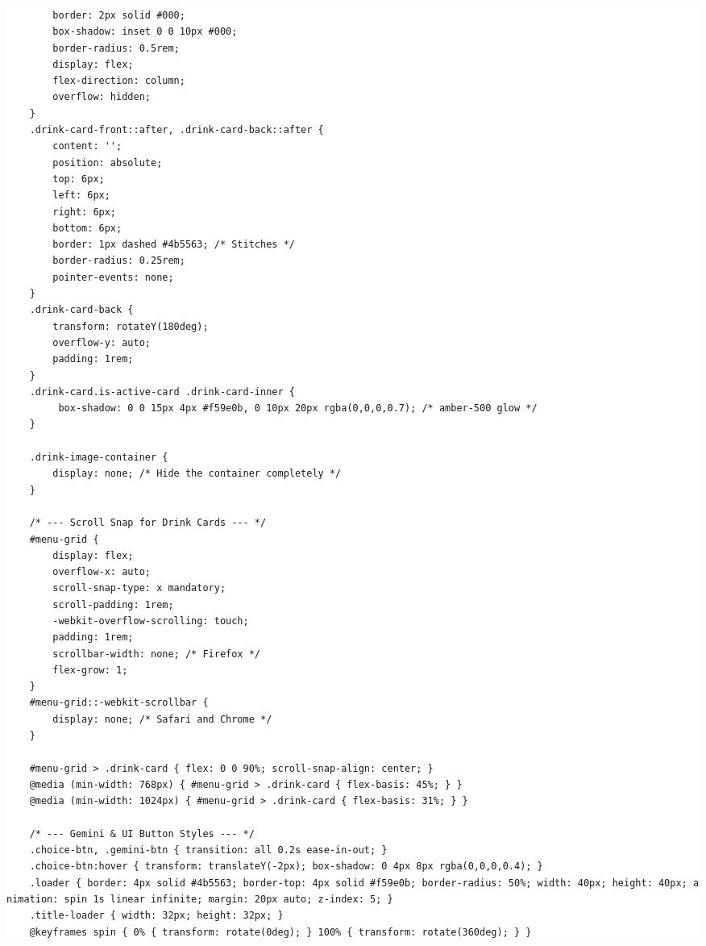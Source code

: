             border: 2px solid #000;
            box-shadow: inset 0 0 10px #000;
            border-radius: 0.5rem;
            display: flex;
            flex-direction: column;
            overflow: hidden;
        }
        .drink-card-front::after, .drink-card-back::after {
            content: '';
            position: absolute;
            top: 6px;
            left: 6px;
            right: 6px;
            bottom: 6px;
            border: 1px dashed #4b5563; /* Stitches */
            border-radius: 0.25rem;
            pointer-events: none;
        }
        .drink-card-back {
            transform: rotateY(180deg);
            overflow-y: auto;
            padding: 1rem;
        }
        .drink-card.is-active-card .drink-card-inner {
             box-shadow: 0 0 15px 4px #f59e0b, 0 10px 20px rgba(0,0,0,0.7); /* amber-500 glow */
        }
        
        .drink-image-container {
            display: none; /* Hide the container completely */
        }

        /* --- Scroll Snap for Drink Cards --- */
        #menu-grid {
            display: flex;
            overflow-x: auto;
            scroll-snap-type: x mandatory;
            scroll-padding: 1rem;
            -webkit-overflow-scrolling: touch;
            padding: 1rem;
            scrollbar-width: none; /* Firefox */
            flex-grow: 1;
        }
        #menu-grid::-webkit-scrollbar { 
            display: none; /* Safari and Chrome */
        }
        
        #menu-grid > .drink-card { flex: 0 0 90%; scroll-snap-align: center; }
        @media (min-width: 768px) { #menu-grid > .drink-card { flex-basis: 45%; } }
        @media (min-width: 1024px) { #menu-grid > .drink-card { flex-basis: 31%; } }

        /* --- Gemini & UI Button Styles --- */
        .choice-btn, .gemini-btn { transition: all 0.2s ease-in-out; }
        .choice-btn:hover { transform: translateY(-2px); box-shadow: 0 4px 8px rgba(0,0,0,0.4); }
        .loader { border: 4px solid #4b5563; border-top: 4px solid #f59e0b; border-radius: 50%; width: 40px; height: 40px; animation: spin 1s linear infinite; margin: 20px auto; z-index: 5; }
        .title-loader { width: 32px; height: 32px; }
        @keyframes spin { 0% { transform: rotate(0deg); } 100% { transform: rotate(360deg); } }
